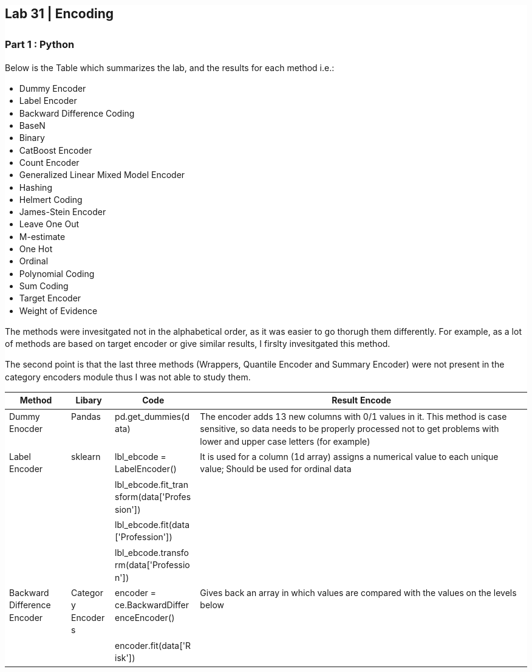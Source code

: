 ## Lab 31 | Encoding 

  
  
  ### Part 1 : Python
  Below is the Table which summarizes the lab, and the results for each method i.e.:
  - Dummy Encoder
  - Label Encoder
  - Backward Difference Coding
  - BaseN
  - Binary
  - CatBoost Encoder
  - Count Encoder
  - Generalized Linear Mixed Model Encoder
  - Hashing
  - Helmert Coding
  - James-Stein Encoder
  - Leave One Out
  - M-estimate
  - One Hot
  - Ordinal
  - Polynomial Coding
  - Sum Coding
  - Target Encoder
  - Weight of Evidence


The methods were invesitgated not in the alphabetical order, as it was easier to go thorugh them differently. For example, as a lot of methods are based on target encoder or give similar results, I firslty invesitgated this method.
   
 The second point is that the last three methods (Wrappers, Quantile Encoder and Summary Encoder) were not present in the category encoders module thus I was not able to study them. 
     

    
    
| Method                                 | Libary            | Code                                                                                                                                         | Result Encode                                                                                                                                                                                                                                                                                                                           |
|----------------------------------------|-------------------|----------------------------------------------------------------------------------------------------------------------------------------------|-----------------------------------------------------------------------------------------------------------------------------------------------------------------------------------------------------------------------------------------------------------------------------------------------------------------------------------------|
| Dummy Enocder                          | Pandas            | pd.get_dummies(data)                                                                                                                         | The encoder adds 13 new columns with 0/1 values in it. This method is case sensitive, so data needs to be properly processed not to get problems with lower and upper case letters (for example)                                                                                                                                        |
| Label Encoder                          | sklearn           | lbl_ebcode = LabelEncoder()                                                                                                                  | It is used for a column (1d array) assigns a numerical value to each unique value; Should be used for ordinal data                                                                                                                                                                                                                      |
|                                        |                   | lbl_ebcode.fit_transform(data['Profession'])                                                                                                 |                                                                                                                                                                                                                                                                                                                                         |
|                                        |                   | lbl_ebcode.fit(data['Profession'])                                                                                                           |                                                                                                                                                                                                                                                                                                                                         |
|                                        |                   | lbl_ebcode.transform(data['Profession'])                                                                                                     |                                                                                                                                                                                                                                                                                                                                         |
| Backward Difference Encoder            | Category Encoders | encoder = ce.BackwardDifferenceEncoder()                                                                                                     | Gives back an array in which values are compared with the values on the levels below                                                                                                                                                                                                                                                    |
|                                        |                   | encoder.fit(data['Risk'])                                                                                                                    |                                                                                                                                                                                                                                                                                                                                         |